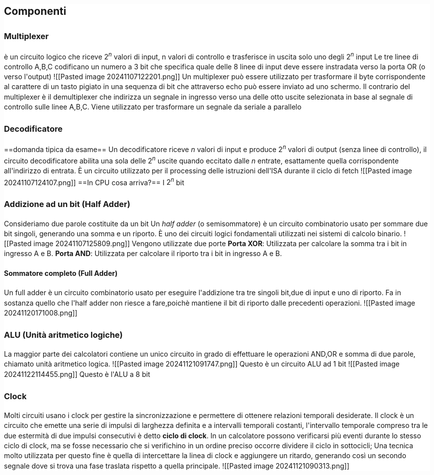 ## Componenti
### Multiplexer
è un circuito logico che riceve $2^n$ valori di input, n valori di controllo e trasferisce in uscita solo uno degli $2^n$ input
Le tre linee di controllo A,B,C codificano un numero a 3 bit che specifica quale delle 8 linee di input deve essere instradata verso la porta OR (o verso l'output)
![[Pasted image 20241107122201.png]]
Un multiplexer può essere utilizzato per trasformare il byte corrispondente al carattere di un tasto pigiato in una sequenza di bit che attraverso echo può essere inviato ad uno schermo.
Il contrario del multiplexer è il demultiplexer che indirizza un segnale in ingresso verso una delle otto uscite selezionata in base al segnale di controllo sulle linee A,B,C. Viene utilizzato per trasformare un segnale da seriale a parallelo
### Decodificatore
==domanda tipica da esame==
Un decodificatore riceve $n$ valori di input e produce $2^n$ valori di output (senza linee di controllo), il circuito decodificatore abilita una sola delle $2^n$ uscite quando eccitato dalle $n$ entrate, esattamente quella corrispondente all'indirizzo di entrata.
È un circuito utilizzato per il processing delle istruzioni dell'ISA durante il ciclo di fetch
![[Pasted image 20241107124107.png]]
==In CPU cosa arriva?== I $2^n$ bit
### Addizione ad un bit (Half Adder)
Consideriamo due parole costituite da un bit
Un _half adder_ (o semisommatore) è un circuito combinatorio usato per sommare due bit singoli, generando una somma e un riporto. È uno dei circuiti logici fondamentali utilizzati nei sistemi di calcolo binario.
![[Pasted image 20241107125809.png]]
Vengono utilizzate due porte
 **Porta XOR**: Utilizzata per calcolare la somma  tra i bit in ingresso A e B.
 **Porta AND**: Utilizzata per calcolare il riporto  tra i bit in ingresso A e B.
#### Sommatore completo (Full Adder)
Un full adder è un circuito combinatorio usato per eseguire l'addizione tra tre singoli bit,due di input e uno di riporto.
Fa in sostanza quello che l'half adder non riesce a fare,poichè mantiene il bit di riporto dalle precedenti operazioni.
![[Pasted image 20241120171008.png]]
### ALU (Unità aritmetico logiche)
La maggior parte dei calcolatori contiene un unico circuito in grado di effettuare le operazioni AND,OR e somma di due parole, chiamato unità aritmetico logica.
![[Pasted image 20241121091747.png]]
Questo è un circuito ALU ad 1 bit
![[Pasted image 20241122114455.png]]
Questo è l'ALU a 8 bit

### Clock
Molti circuiti usano i clock per gestire la sincronizzazione e permettere di ottenere relazioni temporali desiderate.
Il clock è un circuito che emette una serie di impulsi di larghezza definita e a intervalli temporali costanti, l'intervallo temporale compreso tra le due estermità di due impulsi consecutivi è detto **ciclo di clock**.
In un calcolatore possono verificarsi più eventi durante lo stesso ciclo di clock, ma se fosse necessario che si verifichino in un ordine preciso occorre dividere il ciclo in sottocicli;
Una tecnica molto utilizzata per questo fine è quella di intercettare la linea di clock e aggiungere un ritardo, generando così un secondo segnale dove si trova una fase traslata rispetto a quella principale.
![[Pasted image 20241121090313.png]]